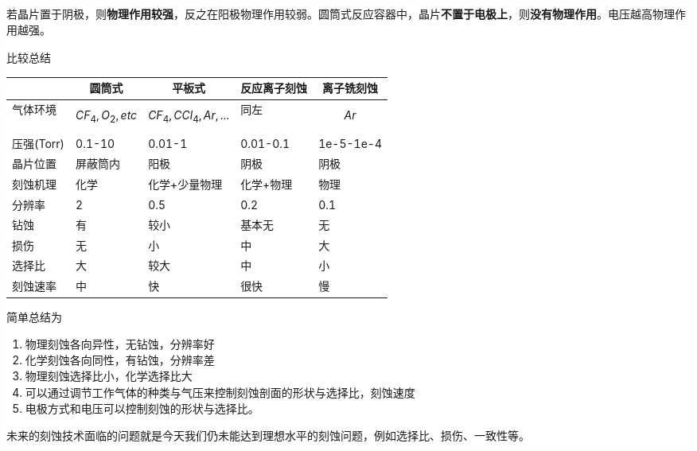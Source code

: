 若晶片置于阴极，则**物理作用较强**，反之在阳极物理作用较弱。圆筒式反应容器中，晶片**不置于电极上**，则**没有物理作用**。电压越高物理作用越强。

比较总结

|            | 圆筒式           | 平板式                | 反应离子刻蚀 | 离子铣刻蚀 |
| ---------- | ---------------- | --------------------- | ------------ | ---------- |
| 气体环境   | $$CF_4,O_2,etc$$ | $$CF_4,CCl_4,Ar,...$$ | 同左         | $$Ar$$     |
| 压强(Torr) | 0.1-10           | 0.01-1                | 0.01-0.1     | 1e-5-1e-4  |
| 晶片位置   | 屏蔽筒内         | 阳极                  | 阴极         | 阴极       |
| 刻蚀机理   | 化学             | 化学+少量物理         | 化学+物理    | 物理       |
| 分辨率     | 2                | 0.5                   | 0.2          | 0.1        |
| 钻蚀       | 有               | 较小                  | 基本无       | 无         |
| 损伤       | 无               | 小                    | 中           | 大         |
| 选择比     | 大               | 较大                  | 中           | 小         |
| 刻蚀速率   | 中               | 快                    | 很快         | 慢         |

简单总结为

1. 物理刻蚀各向异性，无钻蚀，分辨率好
2. 化学刻蚀各向同性，有钻蚀，分辨率差
3. 物理刻蚀选择比小，化学选择比大
4. 可以通过调节工作气体的种类与气压来控制刻蚀剖面的形状与选择比，刻蚀速度
5. 电极方式和电压可以控制刻蚀的形状与选择比。

未来的刻蚀技术面临的问题就是今天我们仍未能达到理想水平的刻蚀问题，例如选择比、损伤、一致性等。







